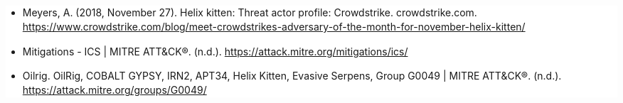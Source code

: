 - Meyers, A. (2018, November 27). Helix kitten: Threat actor profile: Crowdstrike. crowdstrike.com. https://www.crowdstrike.com/blog/meet-crowdstrikes-adversary-of-the-month-for-november-helix-kitten/ <br />

- Mitigations - ICS | MITRE ATT&CK®. (n.d.). https://attack.mitre.org/mitigations/ics/ <br />

- Oilrig. OilRig, COBALT GYPSY, IRN2, APT34, Helix Kitten, Evasive Serpens, Group G0049 | MITRE ATT&CK®. (n.d.). https://attack.mitre.org/groups/G0049/ <br />
